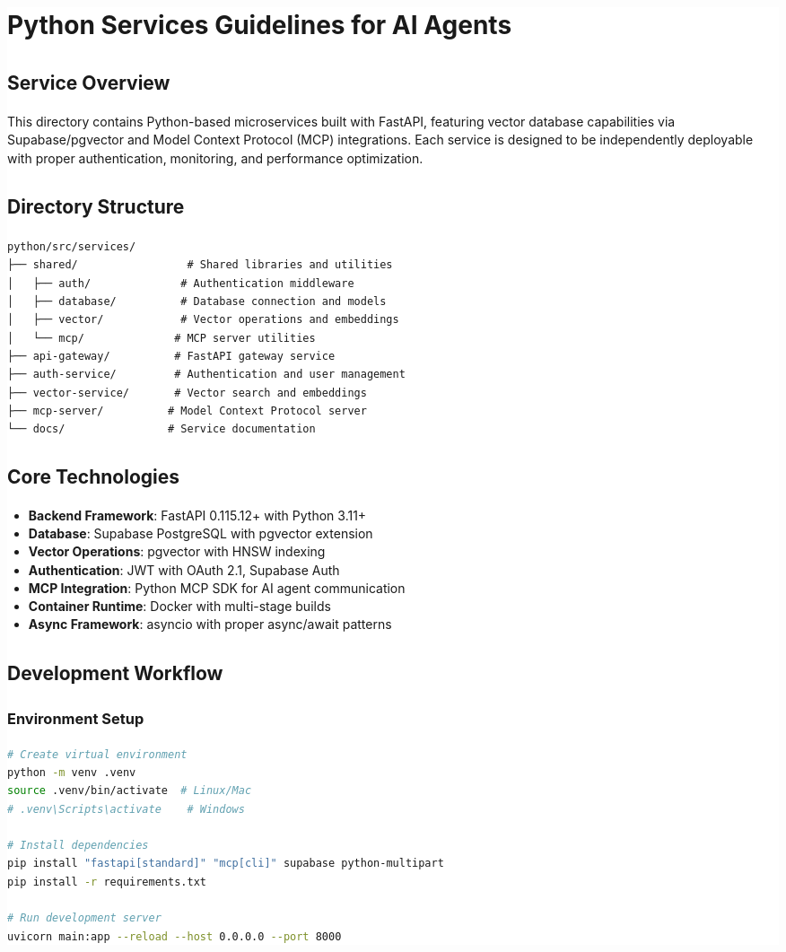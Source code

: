 # Python Services Guidelines for AI Agents

## Service Overview

This directory contains Python-based microservices built with FastAPI, featuring vector database capabilities via Supabase/pgvector and Model Context Protocol (MCP) integrations. Each service is designed to be independently deployable with proper authentication, monitoring, and performance optimization.

## Directory Structure

```
python/src/services/
├── shared/                 # Shared libraries and utilities
│   ├── auth/              # Authentication middleware
│   ├── database/          # Database connection and models
│   ├── vector/            # Vector operations and embeddings
│   └── mcp/              # MCP server utilities
├── api-gateway/          # FastAPI gateway service
├── auth-service/         # Authentication and user management
├── vector-service/       # Vector search and embeddings
├── mcp-server/          # Model Context Protocol server
└── docs/                # Service documentation
```

## Core Technologies

- **Backend Framework**: FastAPI 0.115.12+ with Python 3.11+
- **Database**: Supabase PostgreSQL with pgvector extension
- **Vector Operations**: pgvector with HNSW indexing
- **Authentication**: JWT with OAuth 2.1, Supabase Auth
- **MCP Integration**: Python MCP SDK for AI agent communication
- **Container Runtime**: Docker with multi-stage builds
- **Async Framework**: asyncio with proper async/await patterns

## Development Workflow

### Environment Setup
```bash
# Create virtual environment
python -m venv .venv
source .venv/bin/activate  # Linux/Mac
# .venv\Scripts\activate    # Windows

# Install dependencies
pip install "fastapi[standard]" "mcp[cli]" supabase python-multipart
pip install -r requirements.txt

# Run development server
uvicorn main:app --reload --host 0.0.0.0 --port 8000
```
